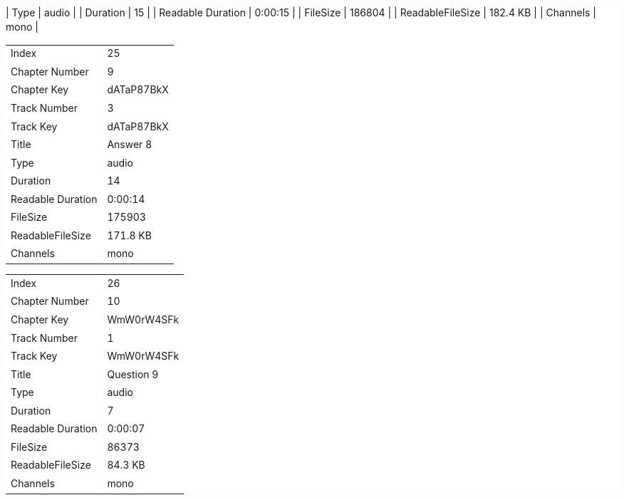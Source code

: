 | Type | audio |
| Duration | 15 |
| Readable Duration | 0:00:15 |
| FileSize | 186804 |
| ReadableFileSize | 182.4 KB |
| Channels | mono |

|  |  |
| - | - |
| Index | 25 |
| Chapter Number | 9 |
| Chapter Key | dATaP87BkX |
| Track Number | 3 |
| Track Key | dATaP87BkX |
| Title | Answer 8 |
| Type | audio |
| Duration | 14 |
| Readable Duration | 0:00:14 |
| FileSize | 175903 |
| ReadableFileSize | 171.8 KB |
| Channels | mono |

|  |  |
| - | - |
| Index | 26 |
| Chapter Number | 10 |
| Chapter Key | WmW0rW4SFk |
| Track Number | 1 |
| Track Key | WmW0rW4SFk |
| Title | Question 9 |
| Type | audio |
| Duration | 7 |
| Readable Duration | 0:00:07 |
| FileSize | 86373 |
| ReadableFileSize | 84.3 KB |
| Channels | mono |
